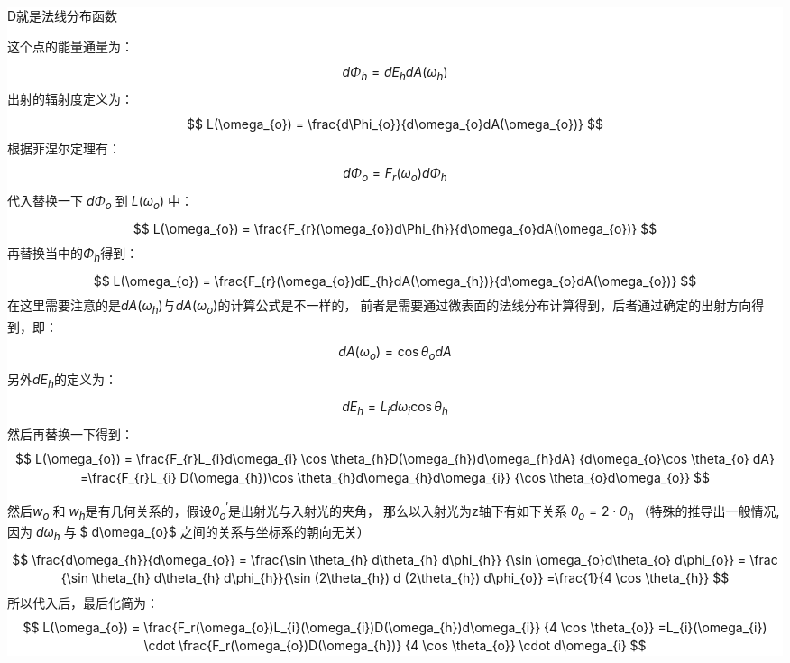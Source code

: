 D就是法线分布函数

这个点的能量通量为：
$$
d\Phi_{h} = dE_{h}dA(\omega_{h})
$$
出射的辐射度定义为：
$$
L(\omega_{o}) = \frac{d\Phi_{o}}{d\omega_{o}dA(\omega_{o})}
$$
根据菲涅尔定理有：
$$
d\Phi_{o} = F_{r}(\omega_{o})d\Phi_{h}
$$
代入替换一下 $d\Phi_{o}$ 到 $L(\omega_{o})$ 中：
$$
L(\omega_{o}) = \frac{F_{r}(\omega_{o})d\Phi_{h}}{d\omega_{o}dA(\omega_{o})}
$$
再替换当中的$\Phi_{h}$得到：
$$
L(\omega_{o}) = \frac{F_{r}(\omega_{o})dE_{h}dA(\omega_{h})}{d\omega_{o}dA(\omega_{o})}
$$
在这里需要注意的是$dA(\omega_{h})$与$dA(\omega_{o})$的计算公式是不一样的，
前者是需要通过微表面的法线分布计算得到，后者通过确定的出射方向得到，即：
$$
dA(\omega_{o}) = \cos \theta_{o} dA
$$
另外$dE_{h}$的定义为：
$$
dE_{h} = L_{i}d\omega_{i} \cos \theta_{h}
$$
然后再替换一下得到：
$$
L(\omega_{o}) = \frac{F_{r}L_{i}d\omega_{i} \cos \theta_{h}D(\omega_{h})d\omega_{h}dA}
{d\omega_{o}\cos \theta_{o} dA}
=\frac{F_{r}L_{i} D(\omega_{h})\cos \theta_{h}d\omega_{h}d\omega_{i}}
{\cos \theta_{o}d\omega_{o}}
$$

然后$w_{o}$ 和 $w_{h}$是有几何关系的，假设$\theta^{'}_{o}$是出射光与入射光的夹角，
那么以入射光为z轴下有如下关系 $\theta_{o} = 2 \cdot \theta_{h}$
（特殊的推导出一般情况,因为
 $d\omega_{h}$ 与 $ d\omega_{o}$ 之间的关系与坐标系的朝向无关）
 $$
\frac{d\omega_{h}}{d\omega_{o}} = \frac{\sin \theta_{h} d\theta_{h} d\phi_{h}}
{\sin \omega_{o}d\theta_{o} d\phi_{o}} = \frac
{\sin \theta_{h} d\theta_{h} d\phi_{h}}{\sin (2\theta_{h}) d (2\theta_{h}) d\phi_{o}}
=\frac{1}{4 \cos \theta_{h}}
$$
所以代入后，最后化简为：
$$
L(\omega_{o}) = \frac{F_r(\omega_{o})L_{i}(\omega_{i})D(\omega_{h})d\omega_{i}}
{4 \cos \theta_{o}}
=L_{i}(\omega_{i}) \cdot \frac{F_r(\omega_{o})D(\omega_{h})}
{4 \cos \theta_{o}} \cdot d\omega_{i}
$$
